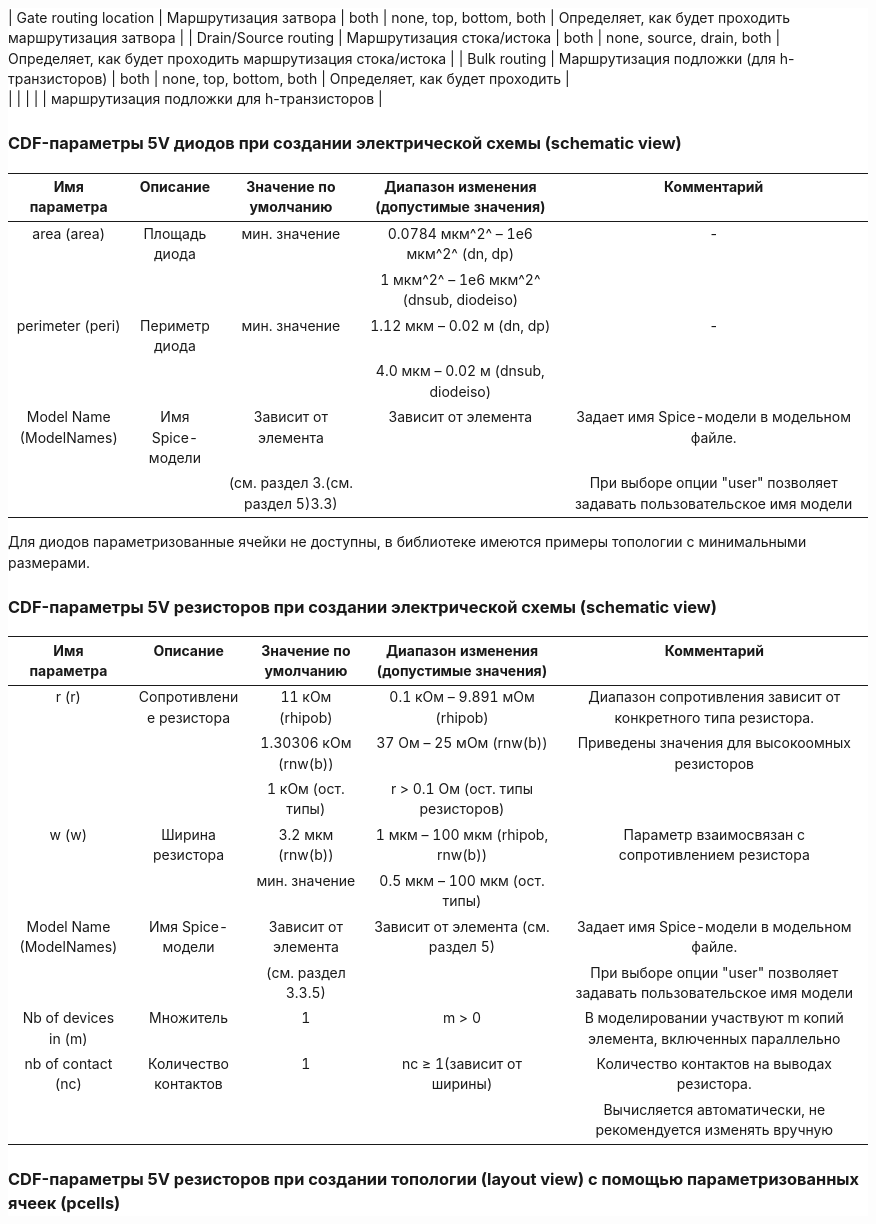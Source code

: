 |   Gate routing location   |            Маршрутизация затвора             |         both          |         none, top, bottom, both          |   Определяет, как будет проходить маршрутизация затвора    |
|   Drain/Source routing    |          Маршрутизация стока/истока          |         both          |        none, source, drain, both         | Определяет, как будет проходить маршрутизация стока/истока |
|       Bulk routing        | Маршрутизация подложки (для h-транзисторов)  |         both          |         none, top, bottom, both          |              Определяет, как будет проходить               | \
|                           |                                              |                       |                                          |         маршрутизация подложки для h-транзисторов          |

### CDF-параметры 5V диодов при создании электрической схемы (schematic view)

|      Имя параметра      |     Описание     |      Значение по умолчанию       | Диапазон изменения (допустимые значения) |                              Комментарий                               |
| :---------------------: | :--------------: | :------------------------------: | :--------------------------------------: | :--------------------------------------------------------------------: |
|       area (area)       |  Площадь диода   |          мин. значение           |   0.0784 мкм^2^ – 1e6 мкм^2^ (dn, dp)    |                                   -                                    | \
|                         |                  |                                  | 1 мкм^2^ – 1e6 мкм^2^ (dnsub, diodeiso)  |                                                                        |
|    perimeter (peri)     |  Периметр диода  |          мин. значение           |        1.12 мкм – 0.02 м (dn, dp)        |                                   -                                    | \
|                         |                  |                                  |    4.0 мкм – 0.02 м (dnsub, diodeiso)    |                                                                        |
| Model Name (ModelNames) | Имя Spice-модели |       Зависит от элемента        |           Зависит от элемента            |               Задает имя Spice-модели в модельном файле.               | \
|                         |                  | (см. раздел 3.(см. раздел 5)3.3) |                                          | При выборе опции "user" позволяет задавать пользовательское имя модели |

Для диодов параметризованные ячейки не доступны, в библиотеке имеются примеры топологии с минимальными размерами.

### CDF-параметры 5V резисторов при создании электрической схемы (schematic view)

|      Имя параметра      |        Описание         | Значение по умолчанию | Диапазон изменения (допустимые значения) |                              Комментарий                               |
| :---------------------: | :---------------------: | :-------------------: | :--------------------------------------: | :--------------------------------------------------------------------: |
|          r (r)          | Сопротивление резистора |    11 кОм (rhipob)    |       0.1 кОм – 9.891 мОм (rhipob)       |     Диапазон сопротивления зависит от конкретного типа резистора.      | \
|                         |                         | 1.30306 кОм (rnw(b))  |         37 Ом – 25 мОм (rnw(b))          |             Приведены значения для высокоомных резисторов              | \
|                         |                         |   1 кОм (ост. типы)   |    r > 0.1 Ом (ост. типы резисторов)     |                                                                        |
|          w (w)          |    Ширина резистора     |   3.2 мкм (rnw(b))    |     1 мкм – 100 мкм (rhipob, rnw(b))     |            Параметр взаимосвязан с сопротивлением резистора            | \
|                         |                         |     мин. значение     |      0.5 мкм – 100 мкм (ост. типы)       |                                                                        |
| Model Name (ModelNames) |    Имя Spice-модели     |  Зависит от элемента  |    Зависит от элемента (см. раздел 5)    |               Задает имя Spice-модели в модельном файле.               | \
|                         |                         |  (см. раздел 3.3.5)   |                                          | При выборе опции "user" позволяет задавать пользовательское имя модели |
|  Nb of devices in (m)   |        Множитель        |           1           |                  m > 0                   |   В моделировании участвуют m копий элемента, включенных параллельно   |
|   nb of contact (nc)    |  Количество контактов   |           1           |        nc ≥ 1(зависит от ширины)         |               Количество контактов на выводах резистора.               | \
|                         |                         |                       |                                          |      Вычисляется автоматически, не рекомендуется изменять вручную      |

### CDF-параметры 5V резисторов при создании топологии (layout view) с помощью параметризованных ячеек (pcells)
